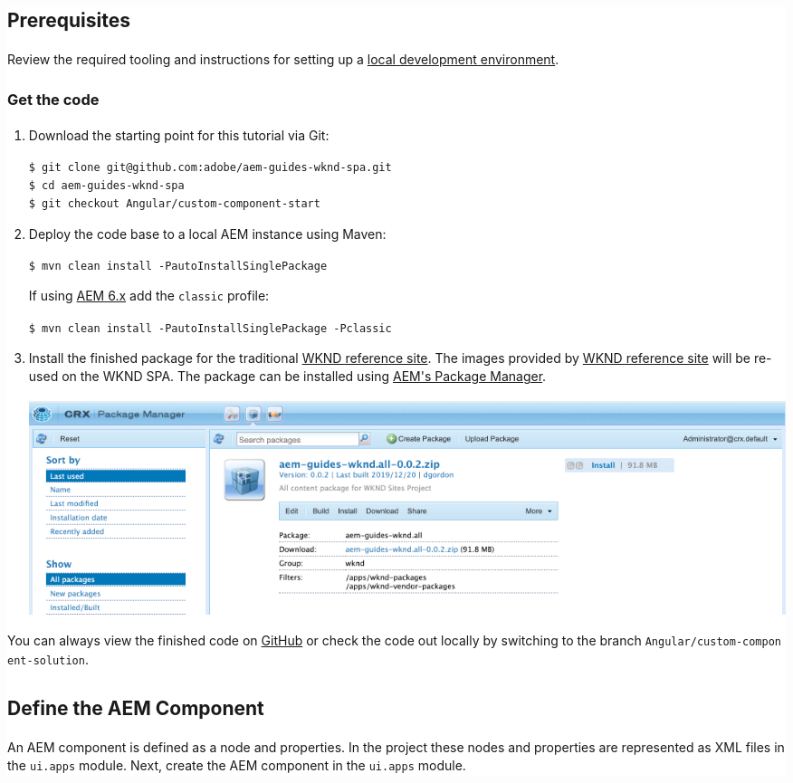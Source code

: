 ## Prerequisites

Review the required tooling and instructions for setting up a [local development environment](overview.md#local-dev-environment).

### Get the code

1. Download the starting point for this tutorial via Git:

    ```shell
    $ git clone git@github.com:adobe/aem-guides-wknd-spa.git
    $ cd aem-guides-wknd-spa
    $ git checkout Angular/custom-component-start
    ```

2. Deploy the code base to a local AEM instance using Maven:

    ```shell
    $ mvn clean install -PautoInstallSinglePackage
    ```

    If using [AEM 6.x](overview.md#compatibility) add the `classic` profile:

    ```shell
    $ mvn clean install -PautoInstallSinglePackage -Pclassic
    ```

3. Install the finished package for the traditional [WKND reference site](https://github.com/adobe/aem-guides-wknd/releases/latest). The images provided by [WKND reference site](https://github.com/adobe/aem-guides-wknd/releases/latest) will be re-used on the WKND SPA. The package can be installed using [AEM's Package Manager](http://localhost:4502/crx/packmgr/index.jsp).

    ![Package Manager install wknd.all](./assets/map-components/package-manager-wknd-all.png)

You can always view the finished code on [GitHub](https://github.com/adobe/aem-guides-wknd-spa/tree/Angular/custom-component-solution) or check the code out locally by switching to the branch `Angular/custom-component-solution`.

## Define the AEM Component

An AEM component is defined as a node and properties. In the project these nodes and properties are represented as XML files in the `ui.apps` module. Next, create the AEM component in the `ui.apps` module.
